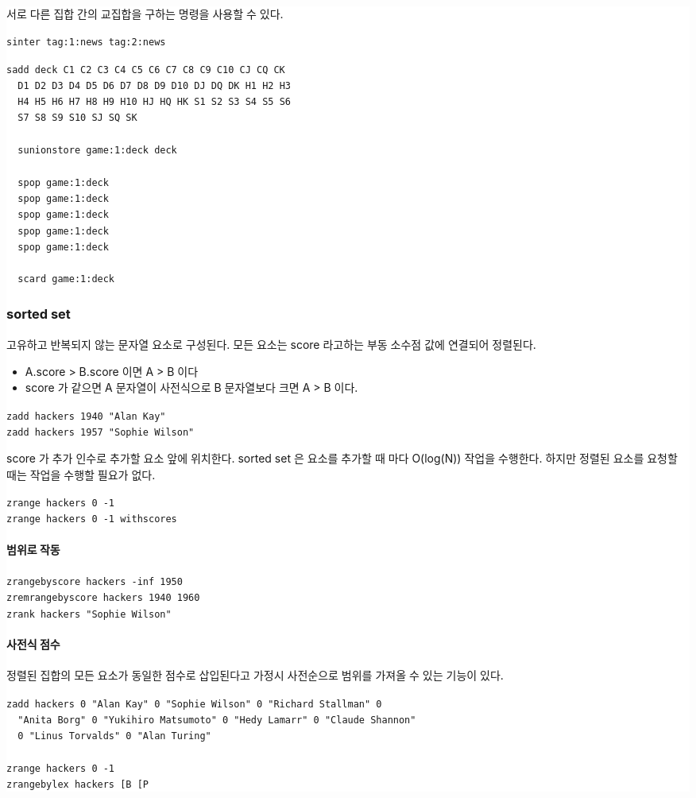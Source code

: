 서로 다른 집합 간의 교집합을 구하는 명령을 사용할 수 있다.
```redis
sinter tag:1:news tag:2:news
```

```redis
sadd deck C1 C2 C3 C4 C5 C6 C7 C8 C9 C10 CJ CQ CK
  D1 D2 D3 D4 D5 D6 D7 D8 D9 D10 DJ DQ DK H1 H2 H3
  H4 H5 H6 H7 H8 H9 H10 HJ HQ HK S1 S2 S3 S4 S5 S6
  S7 S8 S9 S10 SJ SQ SK
  
  sunionstore game:1:deck deck
  
  spop game:1:deck
  spop game:1:deck
  spop game:1:deck
  spop game:1:deck
  spop game:1:deck
  
  scard game:1:deck
```

### sorted set
고유하고 반복되지 않는 문자열 요소로 구성된다.
모든 요소는 score 라고하는 부동 소수점 값에 연결되어 정렬된다.

* A.score > B.score 이면 A > B 이다
* score 가 같으면 A 문자열이 사전식으로 B 문자열보다 크면 A > B 이다.

```redis
zadd hackers 1940 "Alan Kay"
zadd hackers 1957 "Sophie Wilson"
```

score 가 추가 인수로 추가할 요소 앞에 위치한다.
sorted set 은 요소를 추가할 때 마다 O(log(N)) 작업을 수행한다.
하지만 정렬된 요소를 요청할 때는 작업을 수행할 필요가 없다.
```redis
zrange hackers 0 -1
zrange hackers 0 -1 withscores
```

#### 범위로 작동
```redis
zrangebyscore hackers -inf 1950
zremrangebyscore hackers 1940 1960
zrank hackers "Sophie Wilson"
```

#### 사전식 점수
정렬된 집합의 모든 요소가 동일한 점수로 삽입된다고 가정시 사전순으로 범위를 가져올 수 있는 기능이 있다.

```redis
zadd hackers 0 "Alan Kay" 0 "Sophie Wilson" 0 "Richard Stallman" 0
  "Anita Borg" 0 "Yukihiro Matsumoto" 0 "Hedy Lamarr" 0 "Claude Shannon"
  0 "Linus Torvalds" 0 "Alan Turing"
  
zrange hackers 0 -1
zrangebylex hackers [B [P
```
